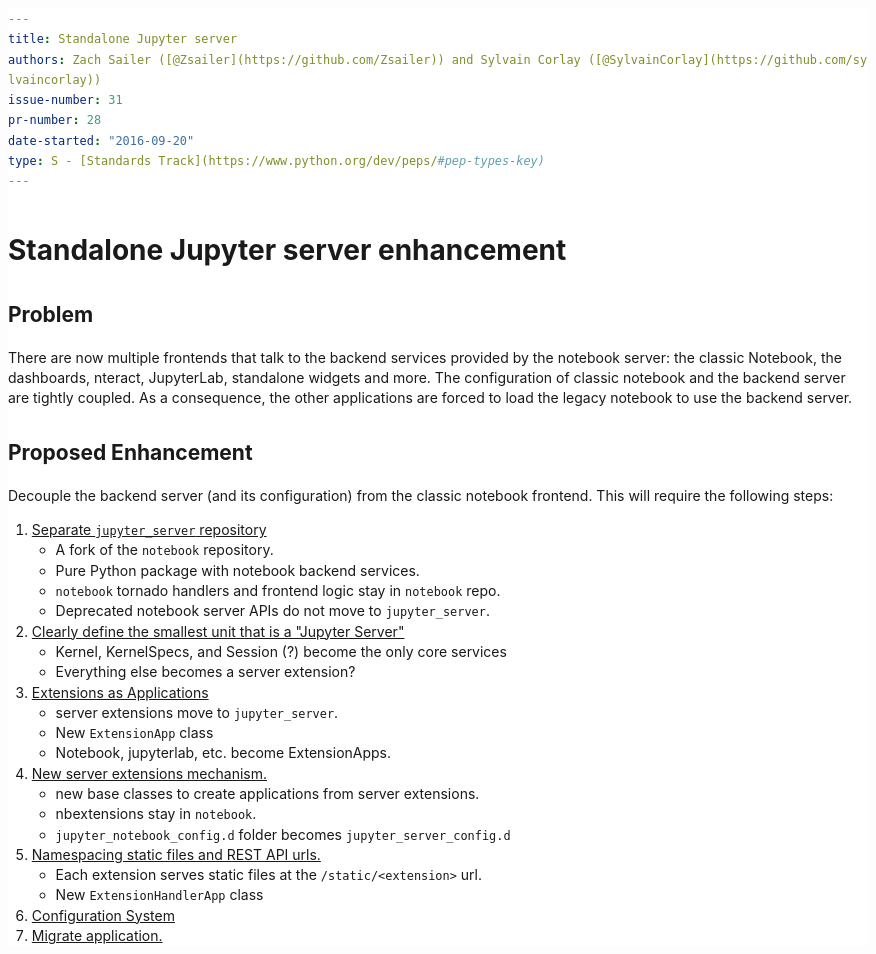 ```yaml
---
title: Standalone Jupyter server
authors: Zach Sailer ([@Zsailer](https://github.com/Zsailer)) and Sylvain Corlay ([@SylvainCorlay](https://github.com/sylvaincorlay))
issue-number: 31
pr-number: 28
date-started: "2016-09-20"
type: S - [Standards Track](https://www.python.org/dev/peps/#pep-types-key)
---
```


# Standalone Jupyter server enhancement

## Problem

There are now multiple frontends that talk to the backend services provided by the notebook server: the classic Notebook, the dashboards, nteract, JupyterLab, standalone widgets and more. The configuration of classic notebook and the backend server are tightly coupled. As a consequence, the other applications are forced to load the legacy notebook to use the backend server.

## Proposed Enhancement

Decouple the backend server (and its configuration) from the classic notebook frontend. This will require the following steps:

1. [Separate `jupyter_server` repository](#separate-jupyter_server-repository)
    - A fork of the `notebook` repository.
    - Pure Python package with notebook backend services.
    - `notebook` tornado handlers and frontend logic stay in `notebook` repo.
    - Deprecated notebook server APIs do not move to `jupyter_server`.
1. [Clearly define the smallest unit that is a "Jupyter Server"](#clearly-define-the-smallest-unit-that-is-a-jupyter-server)
    - Kernel, KernelSpecs, and Session (?) become the only core services
    - Everything else becomes a server extension?
1. [Extensions as Applications](#extensions-as-applications)
    - server extensions move to `jupyter_server`.
    - New `ExtensionApp` class
    - Notebook, jupyterlab, etc. become ExtensionApps.
1. [New server extensions mechanism.](#new-server-extensions-mechanism)
    - new base classes to create applications from server extensions.
    - nbextensions stay in `notebook`.
    - `jupyter_notebook_config.d` folder becomes `jupyter_server_config.d`
1. [Namespacing static files and REST API urls.](#add-namespacing-to-static-endpoints-and-rest-api-urls)
    - Each extension serves static files at the `/static/<extension>` url.
    - New `ExtensionHandlerApp` class
1. [Configuration System](#configuration-system)
1. [Migrate application.](#migration-application)
